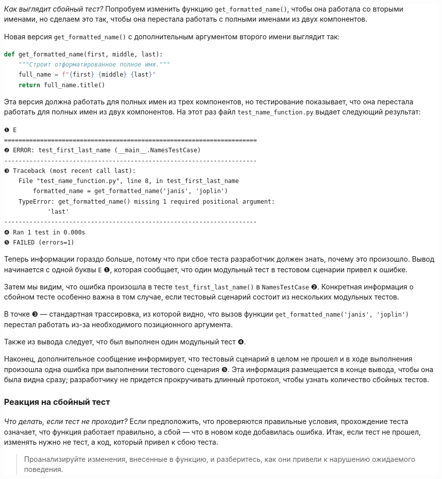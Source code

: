 *Как выглядит сбойный тест?* Попробуем изменить функцию `get_formatted_name()`, чтобы она работала со вторыми именами, но сделаем это так, чтобы она перестала работать с полными именами из двух компонентов. 

Новая версия `get_formatted_name()` с дополнительным аргументом второго имени выглядит так: 

```python
def get_formatted_name(first, middle, last): 
	"""Строит отформатированное полное имя.""" 
	full_name = f"{first} {middle} {last}" 
	return full_name.title()
```

Эта версия должна работать для полных имен из трех компонентов, но тестирование показывает, что она перестала работать для полных имен из двух компонентов. На этот раз файл `test_name_function.py` выдает следующий результат: 

```less
❶ E 
====================================================================== 
❷ ERROR: test_first_last_name (__main__.NamesTestCase) 
---------------------------------------------------------------------- 
❸ Traceback (most recent call last):
	File "test_name_function.py", line 8, in test_first_last_name 
		formatted_name = get_formatted_name('janis', 'joplin') 
	TypeError: get_formatted_name() missing 1 required positional argument: 
			'last' 
---------------------------------------------------------------------- 
❹ Ran 1 test in 0.000s 
❺ FAILED (errors=1)
``` 

Теперь информации гораздо больше, потому что при сбое теста разработчик должен знать, почему это произошло. Вывод начинается с одной буквы `E` ❶, которая сообщает, что один модульный тест в тестовом сценарии привел к ошибке. 

Затем мы видим, что ошибка произошла в тесте `test_first_last_name()` в `NamesTestCase` ❷. Конкретная информация о сбойном тесте особенно важна в том случае, если тестовый сценарий состоит из нескольких модульных тестов.

В точке ❸ — стандартная трассировка, из которой видно, что вызов функции `get_formatted_name('janis', 'joplin')` перестал работать из-за необходимого позиционного аргумента. 

Также из вывода следует, что был выполнен один модульный тест ❹. 

Наконец, дополнительное сообщение информирует, что тестовый сценарий в целом не прошел и в ходе выполнения произошла одна ошибка при выполнении тестового сценария ❺. Эта информация размещается в конце вывода, чтобы она была видна сразу; разработчику не придется прокручивать длинный протокол, чтобы узнать количество сбойных тестов.

### Реакция на сбойный тест 

*Что делать, если тест не проходит?* Если предположить, что проверяются правильные условия, прохождение теста означает, что функция работает правильно, а сбой — что в новом коде добавилась ошибка. Итак, если тест не прошел, изменять нужно не тест, а код, который привел к сбою теста. 

> Проанализируйте изменения, внесенные в функцию, и разберитесь, как они привели к нарушению ожидаемого поведения. 
